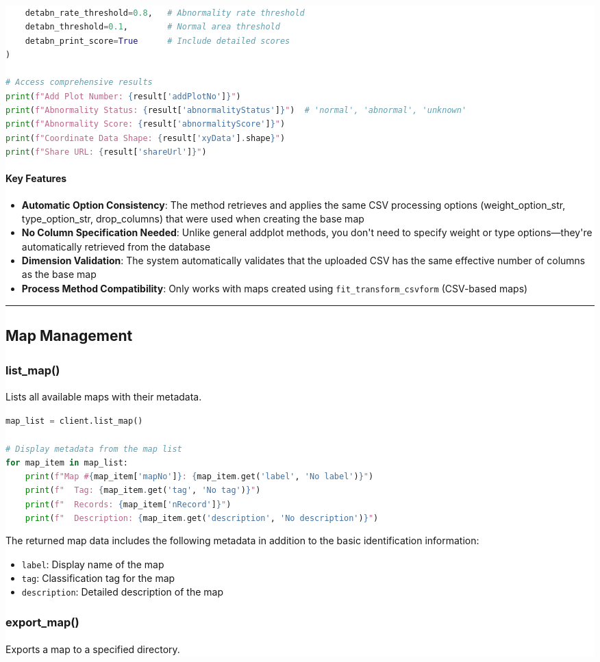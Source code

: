 ```python
    detabn_rate_threshold=0.8,   # Abnormality rate threshold
    detabn_threshold=0.1,        # Normal area threshold
    detabn_print_score=True      # Include detailed scores
)

# Access comprehensive results
print(f"Add Plot Number: {result['addPlotNo']}")
print(f"Abnormality Status: {result['abnormalityStatus']}")  # 'normal', 'abnormal', 'unknown'
print(f"Abnormality Score: {result['abnormalityScore']}")
print(f"Coordinate Data Shape: {result['xyData'].shape}")
print(f"Share URL: {result['shareUrl']}")
```

#### Key Features

- **Automatic Option Consistency**: The method retrieves and applies the same CSV processing options (weight_option_str, type_option_str, drop_columns) that were used when creating the base map
- **No Column Specification Needed**: Unlike general addplot methods, you don't need to specify weight or type options—they're automatically retrieved from the database
- **Dimension Validation**: The system automatically validates that the uploaded CSV has the same effective number of columns as the base map
- **Process Method Compatibility**: Only works with maps created using `fit_transform_csvform` (CSV-based maps)

---

## Map Management

### list_map()

Lists all available maps with their metadata.

```python
map_list = client.list_map()

# Display metadata from the map list
for map_item in map_list:
    print(f"Map #{map_item['mapNo']}: {map_item.get('label', 'No label')}")
    print(f"  Tag: {map_item.get('tag', 'No tag')}")
    print(f"  Records: {map_item['nRecord']}")
    print(f"  Description: {map_item.get('description', 'No description')}")
```

The returned map data includes the following metadata in addition to the basic identification information:
- `label`: Display name of the map
- `tag`: Classification tag for the map
- `description`: Detailed description of the map

### export_map()

Exports a map to a specified directory.
